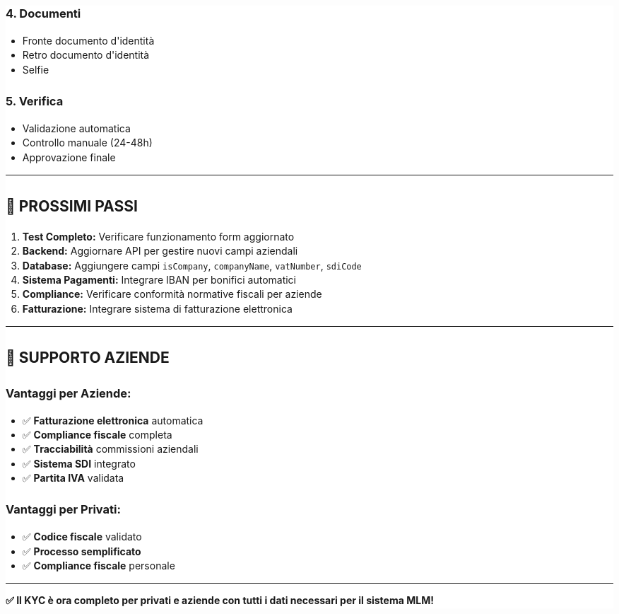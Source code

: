 ### **4. Documenti**
- Fronte documento d'identità
- Retro documento d'identità
- Selfie

### **5. Verifica**
- Validazione automatica
- Controllo manuale (24-48h)
- Approvazione finale

---

## 🎯 **PROSSIMI PASSI**

1. **Test Completo:** Verificare funzionamento form aggiornato
2. **Backend:** Aggiornare API per gestire nuovi campi aziendali
3. **Database:** Aggiungere campi `isCompany`, `companyName`, `vatNumber`, `sdiCode`
4. **Sistema Pagamenti:** Integrare IBAN per bonifici automatici
5. **Compliance:** Verificare conformità normative fiscali per aziende
6. **Fatturazione:** Integrare sistema di fatturazione elettronica

---

## 🏢 **SUPPORTO AZIENDE**

### **Vantaggi per Aziende:**
- ✅ **Fatturazione elettronica** automatica
- ✅ **Compliance fiscale** completa
- ✅ **Tracciabilità** commissioni aziendali
- ✅ **Sistema SDI** integrato
- ✅ **Partita IVA** validata

### **Vantaggi per Privati:**
- ✅ **Codice fiscale** validato
- ✅ **Processo semplificato**
- ✅ **Compliance fiscale** personale

---

**✅ Il KYC è ora completo per privati e aziende con tutti i dati necessari per il sistema MLM!** 